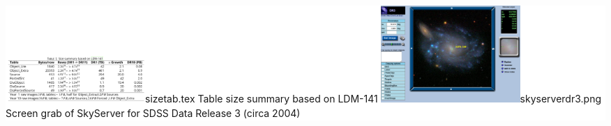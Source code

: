 <tr><td> <img src="sizetab.png" alt="sizetab.tex" width=200><td>sizetab.tex<td> Table size summary based on LDM-141
<tr><td> <img src="skyserverdr3.png" alt="skyserverdr3.png" width=200><td>skyserverdr3.png<td> Screen grab of SkyServer for SDSS Data Release 3 (circa 2004)